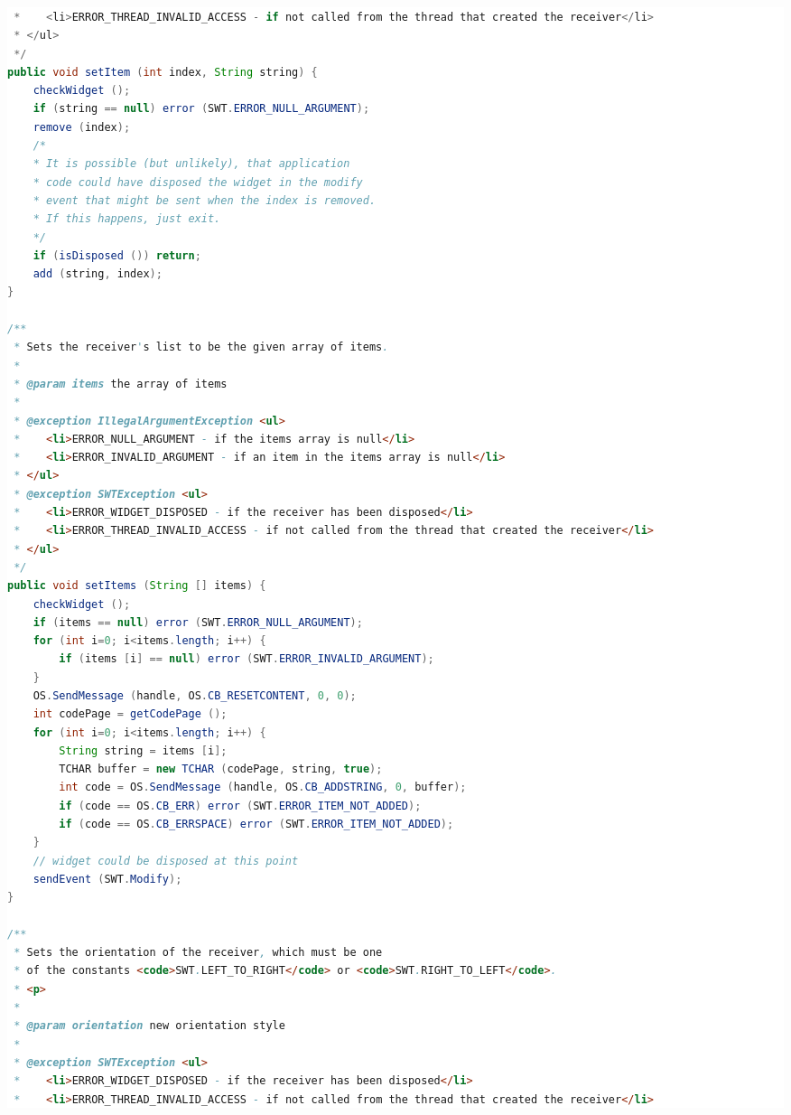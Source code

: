 ```java
 *    <li>ERROR_THREAD_INVALID_ACCESS - if not called from the thread that created the receiver</li>
 * </ul>
 */
public void setItem (int index, String string) {
	checkWidget ();
	if (string == null) error (SWT.ERROR_NULL_ARGUMENT);
	remove (index);
	/*
	* It is possible (but unlikely), that application
	* code could have disposed the widget in the modify
	* event that might be sent when the index is removed.
	* If this happens, just exit.
	*/
	if (isDisposed ()) return;
	add (string, index);
}

/**
 * Sets the receiver's list to be the given array of items.
 *
 * @param items the array of items
 *
 * @exception IllegalArgumentException <ul>
 *    <li>ERROR_NULL_ARGUMENT - if the items array is null</li>
 *    <li>ERROR_INVALID_ARGUMENT - if an item in the items array is null</li>
 * </ul>
 * @exception SWTException <ul>
 *    <li>ERROR_WIDGET_DISPOSED - if the receiver has been disposed</li>
 *    <li>ERROR_THREAD_INVALID_ACCESS - if not called from the thread that created the receiver</li>
 * </ul>
 */
public void setItems (String [] items) {
	checkWidget ();
	if (items == null) error (SWT.ERROR_NULL_ARGUMENT);
	for (int i=0; i<items.length; i++) {
		if (items [i] == null) error (SWT.ERROR_INVALID_ARGUMENT);
	}
	OS.SendMessage (handle, OS.CB_RESETCONTENT, 0, 0);
	int codePage = getCodePage ();
	for (int i=0; i<items.length; i++) {
		String string = items [i];
		TCHAR buffer = new TCHAR (codePage, string, true);
		int code = OS.SendMessage (handle, OS.CB_ADDSTRING, 0, buffer);
		if (code == OS.CB_ERR) error (SWT.ERROR_ITEM_NOT_ADDED);
		if (code == OS.CB_ERRSPACE) error (SWT.ERROR_ITEM_NOT_ADDED);
	}
	// widget could be disposed at this point
	sendEvent (SWT.Modify);
}

/**
 * Sets the orientation of the receiver, which must be one
 * of the constants <code>SWT.LEFT_TO_RIGHT</code> or <code>SWT.RIGHT_TO_LEFT</code>.
 * <p>
 *
 * @param orientation new orientation style
 * 
 * @exception SWTException <ul>
 *    <li>ERROR_WIDGET_DISPOSED - if the receiver has been disposed</li>
 *    <li>ERROR_THREAD_INVALID_ACCESS - if not called from the thread that created the receiver</li>
```